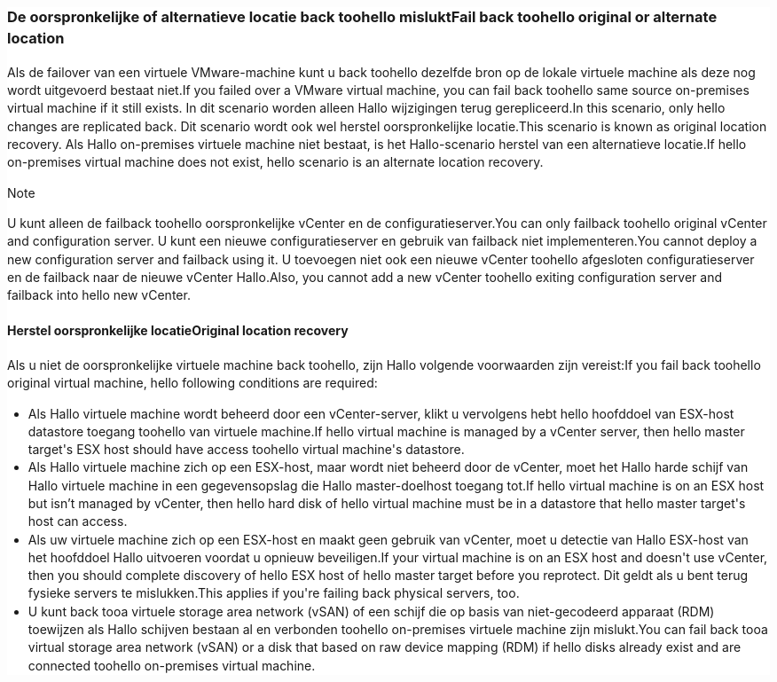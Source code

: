 ### <a name="fail-back-toohello-original-or-alternate-location"></a><span data-ttu-id="b68f4-121">De oorspronkelijke of alternatieve locatie back toohello mislukt</span><span class="sxs-lookup"><span data-stu-id="b68f4-121">Fail back toohello original or alternate location</span></span>

<span data-ttu-id="b68f4-122">Als de failover van een virtuele VMware-machine kunt u back toohello dezelfde bron op de lokale virtuele machine als deze nog wordt uitgevoerd bestaat niet.</span><span class="sxs-lookup"><span data-stu-id="b68f4-122">If you failed over a VMware virtual machine, you can fail back toohello same source on-premises virtual machine if it still exists.</span></span> <span data-ttu-id="b68f4-123">In dit scenario worden alleen Hallo wijzigingen terug gerepliceerd.</span><span class="sxs-lookup"><span data-stu-id="b68f4-123">In this scenario, only hello changes are replicated back.</span></span> <span data-ttu-id="b68f4-124">Dit scenario wordt ook wel herstel oorspronkelijke locatie.</span><span class="sxs-lookup"><span data-stu-id="b68f4-124">This scenario is known as original location recovery.</span></span> <span data-ttu-id="b68f4-125">Als Hallo on-premises virtuele machine niet bestaat, is het Hallo-scenario herstel van een alternatieve locatie.</span><span class="sxs-lookup"><span data-stu-id="b68f4-125">If hello on-premises virtual machine does not exist, hello scenario is an alternate location recovery.</span></span>

> [!NOTE]
> <span data-ttu-id="b68f4-126">U kunt alleen de failback toohello oorspronkelijke vCenter en de configuratieserver.</span><span class="sxs-lookup"><span data-stu-id="b68f4-126">You can only failback toohello original vCenter and configuration server.</span></span> <span data-ttu-id="b68f4-127">U kunt een nieuwe configuratieserver en gebruik van failback niet implementeren.</span><span class="sxs-lookup"><span data-stu-id="b68f4-127">You cannot deploy a new configuration server and failback using it.</span></span> <span data-ttu-id="b68f4-128">U toevoegen niet ook een nieuwe vCenter toohello afgesloten configuratieserver en de failback naar de nieuwe vCenter Hallo.</span><span class="sxs-lookup"><span data-stu-id="b68f4-128">Also, you cannot add a new vCenter toohello exiting configuration server and failback into hello new vCenter.</span></span>

#### <a name="original-location-recovery"></a><span data-ttu-id="b68f4-129">Herstel oorspronkelijke locatie</span><span class="sxs-lookup"><span data-stu-id="b68f4-129">Original location recovery</span></span>

<span data-ttu-id="b68f4-130">Als u niet de oorspronkelijke virtuele machine back toohello, zijn Hallo volgende voorwaarden zijn vereist:</span><span class="sxs-lookup"><span data-stu-id="b68f4-130">If you fail back toohello original virtual machine, hello following conditions are required:</span></span>
* <span data-ttu-id="b68f4-131">Als Hallo virtuele machine wordt beheerd door een vCenter-server, klikt u vervolgens hebt hello hoofddoel van ESX-host datastore toegang toohello van virtuele machine.</span><span class="sxs-lookup"><span data-stu-id="b68f4-131">If hello virtual machine is managed by a vCenter server, then hello master target's ESX host should have access toohello virtual machine's datastore.</span></span>
* <span data-ttu-id="b68f4-132">Als Hallo virtuele machine zich op een ESX-host, maar wordt niet beheerd door de vCenter, moet het Hallo harde schijf van Hallo virtuele machine in een gegevensopslag die Hallo master-doelhost toegang tot.</span><span class="sxs-lookup"><span data-stu-id="b68f4-132">If hello virtual machine is on an ESX host but isn’t managed by vCenter, then hello hard disk of hello virtual machine must be in a datastore that hello master target's host can access.</span></span>
* <span data-ttu-id="b68f4-133">Als uw virtuele machine zich op een ESX-host en maakt geen gebruik van vCenter, moet u detectie van Hallo ESX-host van het hoofddoel Hallo uitvoeren voordat u opnieuw beveiligen.</span><span class="sxs-lookup"><span data-stu-id="b68f4-133">If your virtual machine is on an ESX host and doesn't use vCenter, then you should complete discovery of hello ESX host of hello master target before you reprotect.</span></span> <span data-ttu-id="b68f4-134">Dit geldt als u bent terug fysieke servers te mislukken.</span><span class="sxs-lookup"><span data-stu-id="b68f4-134">This applies if you're failing back physical servers, too.</span></span>
* <span data-ttu-id="b68f4-135">U kunt back tooa virtuele storage area network (vSAN) of een schijf die op basis van niet-gecodeerd apparaat (RDM) toewijzen als Hallo schijven bestaan al en verbonden toohello on-premises virtuele machine zijn mislukt.</span><span class="sxs-lookup"><span data-stu-id="b68f4-135">You can fail back tooa virtual storage area network (vSAN) or a disk that based on raw device mapping (RDM) if hello disks already exist and are connected toohello on-premises virtual machine.</span></span>
